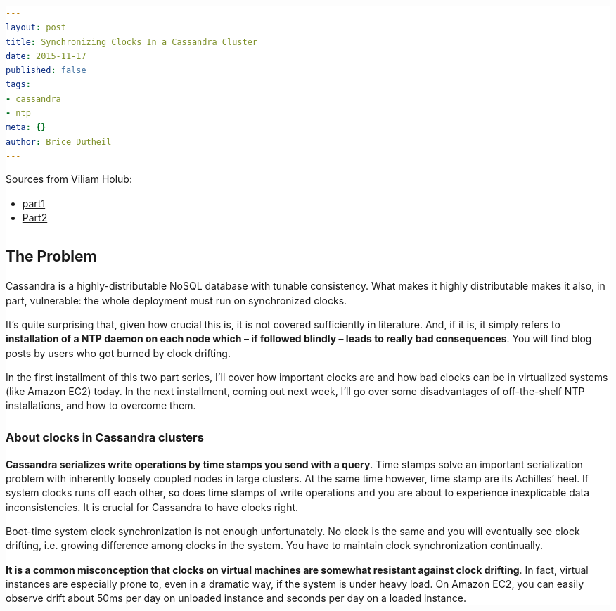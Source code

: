 ```yaml
---
layout: post
title: Synchronizing Clocks In a Cassandra Cluster
date: 2015-11-17
published: false
tags:
- cassandra
- ntp
meta: {}
author: Brice Dutheil
---
```


Sources from Viliam Holub:

 * [part1](https://blog.logentries.com/2014/03/synchronizing-clocks-in-a-cassandra-cluster-pt-1-the-problem/)
 * [Part2](https://blog.logentries.com/2014/03/synchronizing-clocks-in-a-cassandra-cluster-pt-2-solutions/)


## The Problem

Cassandra is a highly-distributable NoSQL database with tunable consistency. What makes it highly distributable makes it also, in part, vulnerable: the whole deployment must run on synchronized clocks.

It’s quite surprising that, given how crucial this is, it is not covered sufficiently in literature. And, if it is, it simply refers to **installation of a NTP daemon on each node which – if followed blindly – leads to really bad consequences**. You will find blog posts by users who got burned by clock drifting.

In the first installment of this two part series, I’ll cover how important clocks are and how bad clocks can be in virtualized systems (like Amazon EC2) today. In the next installment, coming out next week, I’ll go over some disadvantages of off-the-shelf NTP installations, and how to overcome them.

### About clocks in Cassandra clusters

**Cassandra serializes write operations by time stamps you send with a query**. Time stamps solve an important serialization problem with inherently loosely coupled nodes in large clusters. At the same time however, time stamp are its Achilles’ heel. If system clocks runs off each other, so does time stamps of write operations and you are about to experience inexplicable data inconsistencies. It is crucial for Cassandra to have clocks right.

Boot-time system clock synchronization is not enough unfortunately. No clock is the same and you will eventually see clock drifting, i.e. growing difference among clocks in the system. You have to maintain clock synchronization continually.

**It is a common misconception that clocks on virtual machines are somewhat resistant against clock drifting**. In fact, virtual instances are especially prone to, even in a dramatic way, if the system is under heavy load. On Amazon EC2, you can easily observe drift about 50ms per day on unloaded instance and seconds per day on a loaded instance.
